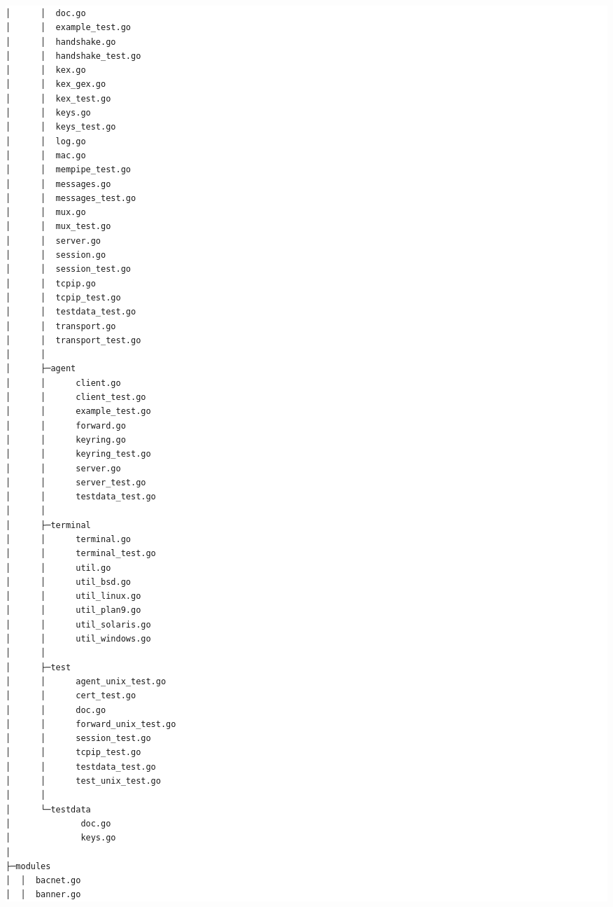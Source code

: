 ```
│      │  doc.go
│      │  example_test.go
│      │  handshake.go
│      │  handshake_test.go
│      │  kex.go
│      │  kex_gex.go
│      │  kex_test.go
│      │  keys.go
│      │  keys_test.go
│      │  log.go
│      │  mac.go
│      │  mempipe_test.go
│      │  messages.go
│      │  messages_test.go
│      │  mux.go
│      │  mux_test.go
│      │  server.go
│      │  session.go
│      │  session_test.go
│      │  tcpip.go
│      │  tcpip_test.go
│      │  testdata_test.go
│      │  transport.go
│      │  transport_test.go
│      │  
│      ├─agent
│      │      client.go
│      │      client_test.go
│      │      example_test.go
│      │      forward.go
│      │      keyring.go
│      │      keyring_test.go
│      │      server.go
│      │      server_test.go
│      │      testdata_test.go
│      │      
│      ├─terminal
│      │      terminal.go
│      │      terminal_test.go
│      │      util.go
│      │      util_bsd.go
│      │      util_linux.go
│      │      util_plan9.go
│      │      util_solaris.go
│      │      util_windows.go
│      │      
│      ├─test
│      │      agent_unix_test.go
│      │      cert_test.go
│      │      doc.go
│      │      forward_unix_test.go
│      │      session_test.go
│      │      tcpip_test.go
│      │      testdata_test.go
│      │      test_unix_test.go
│      │      
│      └─testdata
│              doc.go
│              keys.go
│              
├─modules
│  │  bacnet.go
│  │  banner.go
```